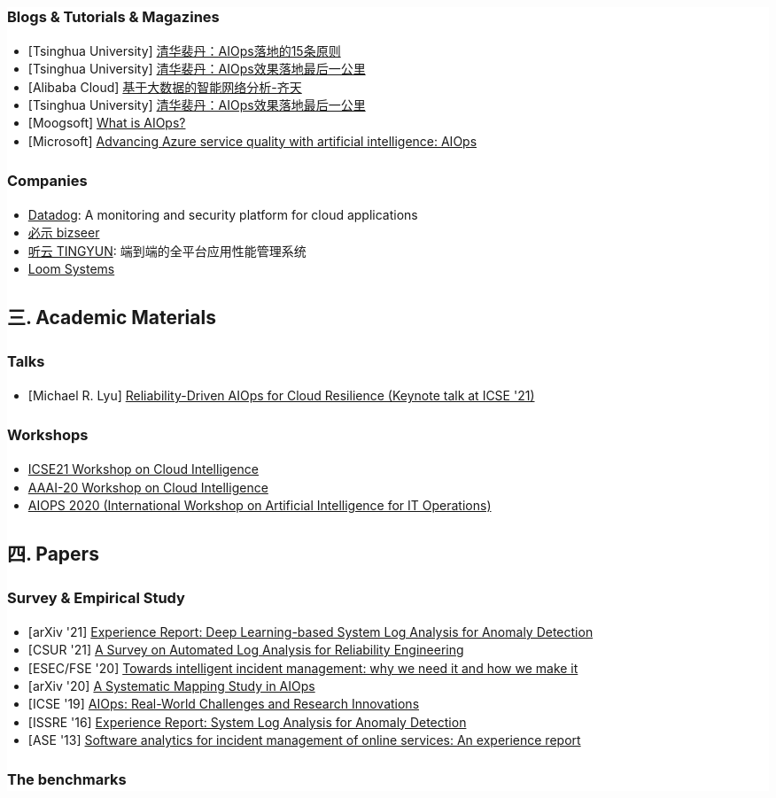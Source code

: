 ### Blogs & Tutorials & Magazines

- [Tsinghua University] [清华裴丹：AIOps落地的15条原则](https://mp.weixin.qq.com/s/Ov1gQlQ0mRpk58cNL_YlVg)
- [Tsinghua University] [清华裴丹：AIOps效果落地最后一公里](https://mp.weixin.qq.com/s/VhaRfvjc839bAXBMfzv11g)
- [Alibaba Cloud] [基于大数据的智能网络分析-齐天](https://developer.aliyun.com/article/590290)
- [Tsinghua University] [清华裴丹：AIOps效果落地最后一公里](https://mp.weixin.qq.com/s/VhaRfvjc839bAXBMfzv11g)
- [Moogsoft] [What is AIOps?](https://www.moogsoft.com/resources/aiops/guide/everything-aiops/)
- [Microsoft] [Advancing Azure service quality with artificial intelligence: AIOps](https://azure.microsoft.com/en-us/blog/advancing-azure-service-quality-with-artificial-intelligence-aiops/)

### Companies

- [Datadog](https://www.datadoghq.com/): A monitoring and security platform for cloud applications
- [必示 bizseer](https://www.bizseer.com/)
- [听云 TINGYUN](https://www.tingyun.com/lp.html): 端到端的全平台应用性能管理系统
- [Loom Systems](https://www.loomsystems.com/)

## 三. Academic Materials

### Talks

- [Michael R. Lyu] [Reliability-Driven AIOps for Cloud Resilience (Keynote talk at ICSE &#39;21)](http://ariselab.cse.cuhk.edu.hk/assets/files/ICSE2021_keynote_lyu.pdf)

### Workshops

- [ICSE21 Workshop on Cloud Intelligence](http://cloudintelligenceworkshop.org/index.html)
- [AAAI-20 Workshop on Cloud Intelligence](http://cloudintelligenceworkshop.org/2020/index.html)
- [AIOPS 2020 (International Workshop on Artificial Intelligence for IT Operations)](https://aiopsworkshop.github.io/)

## 四. Papers

### Survey & Empirical Study

- [arXiv '21] [Experience Report: Deep Learning-based System Log Analysis for Anomaly Detection](https://arxiv.org/abs/2107.05908)
- [CSUR '21] [A Survey on Automated Log Analysis for Reliability Engineering](https://arxiv.org/abs/2009.07237)
- [ESEC/FSE '20] [Towards intelligent incident management: why we need it and how we make it](https://dl.acm.org/doi/abs/10.1145/3368089.3417055)
- [arXiv '20] [A Systematic Mapping Study in AIOps](https://arxiv.org/abs/2012.09108)
- [ICSE '19] [AIOps: Real-World Challenges and Research Innovations](https://ieeexplore.ieee.org/document/8802836)
- [ISSRE '16] [Experience Report: System Log Analysis for Anomaly Detection](https://ieeexplore.ieee.org/abstract/document/7774521)
- [ASE '13] [Software analytics for incident management of online services: An experience report](https://ieeexplore.ieee.org/document/6693105)

### The benchmarks

